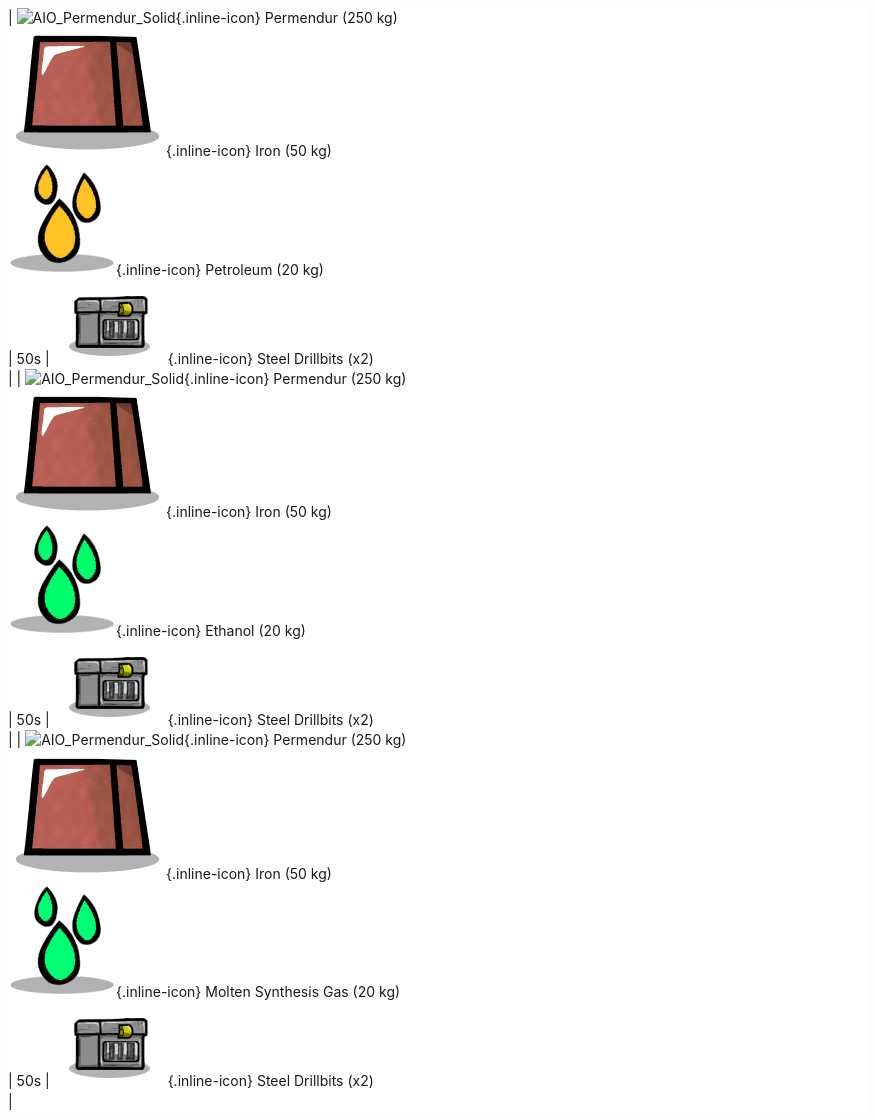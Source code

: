 | ![AIO_Permendur_Solid](/assets/images/elements/AIO_Permendur_Solid.png){.inline-icon} Permendur (250 kg)<br> ![Iron](/assets/images/elements/Iron.png){.inline-icon} Iron (50 kg)<br> ![Petroleum](/assets/images/elements/Petroleum.png){.inline-icon} Petroleum (20 kg)<br>                                                           | 50s   | ![Mining_Drillbits_Steel_Item](/assets/images/entities/Mining_Drillbits_Steel_Item.png){.inline-icon} Steel Drillbits (x2)<br>                                      |
| ![AIO_Permendur_Solid](/assets/images/elements/AIO_Permendur_Solid.png){.inline-icon} Permendur (250 kg)<br> ![Iron](/assets/images/elements/Iron.png){.inline-icon} Iron (50 kg)<br> ![Ethanol](/assets/images/elements/Ethanol.png){.inline-icon} Ethanol (20 kg)<br>                                                                 | 50s   | ![Mining_Drillbits_Steel_Item](/assets/images/entities/Mining_Drillbits_Steel_Item.png){.inline-icon} Steel Drillbits (x2)<br>                                      |
| ![AIO_Permendur_Solid](/assets/images/elements/AIO_Permendur_Solid.png){.inline-icon} Permendur (250 kg)<br> ![Iron](/assets/images/elements/Iron.png){.inline-icon} Iron (50 kg)<br> ![MoltenSyngas](/assets/images/elements/MoltenSyngas.png){.inline-icon} Molten Synthesis Gas (20 kg)<br>                                          | 50s   | ![Mining_Drillbits_Steel_Item](/assets/images/entities/Mining_Drillbits_Steel_Item.png){.inline-icon} Steel Drillbits (x2)<br>                                      |